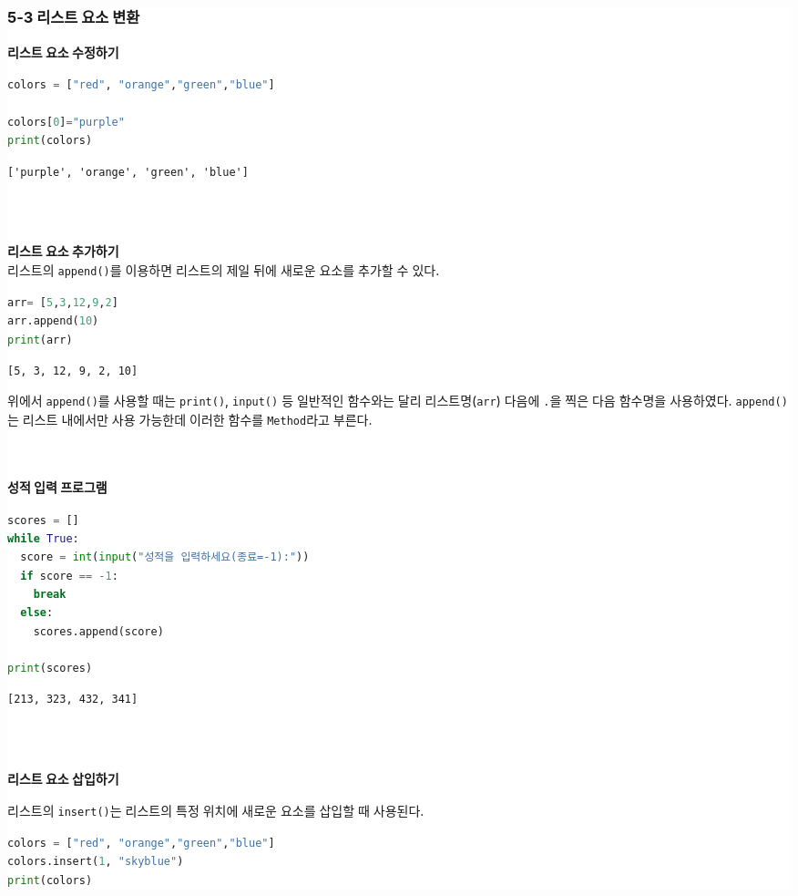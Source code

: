 ### 5-3 리스트 요소 변환

__리스트 요소 수정하기__  


```python
colors = ["red", "orange","green","blue"]

colors[0]="purple"
print(colors)
```

    ['purple', 'orange', 'green', 'blue']
    
<br> 
<br>

__리스트 요소 추가하기__  
리스트의 `append()`를 이용하면 리스트의 제일 뒤에 새로운 요소를 추가할 수 있다.  


```python
arr= [5,3,12,9,2]
arr.append(10)
print(arr)
```

    [5, 3, 12, 9, 2, 10]
    

위에서 `append()`를 사용할 때는 `print()`, `input()` 등 일반적인 함수와는 달리 리스트명(`arr`) 다음에 `.`을 찍은 다음 함수명을 사용하였다. `append()`는 리스트 내에서만 사용 가능한데 이러한 함수를 `Method`라고 부른다.  
<br>
<br>

__성적 입력 프로그램__

```python
scores = []
while True:
  score = int(input("성적을 입력하세요(종료=-1):"))
  if score == -1:
    break
  else:
    scores.append(score)

print(scores)
```

    [213, 323, 432, 341]
    
<br> 
<br>

__리스트 요소 삽입하기__

리스트의 `insert()`는 리스트의 특정 위치에 새로운 요소를 삽입할 때 사용된다.


```python
colors = ["red", "orange","green","blue"]
colors.insert(1, "skyblue")
print(colors)
```
